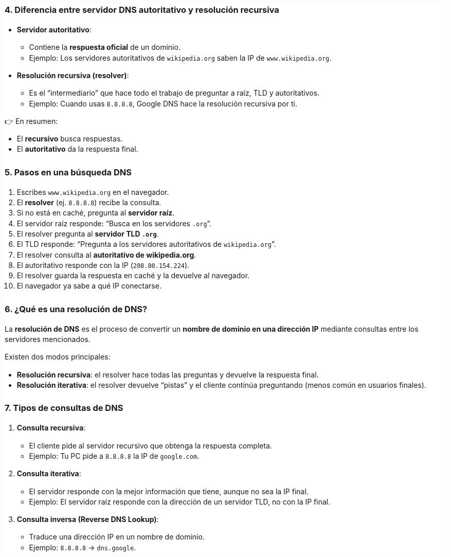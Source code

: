 ### 4. Diferencia entre **servidor DNS autoritativo** y **resolución recursiva**

- **Servidor autoritativo**:

  - Contiene la **respuesta oficial** de un dominio.
  - Ejemplo: Los servidores autoritativos de `wikipedia.org` saben la IP de `www.wikipedia.org`.

- **Resolución recursiva (resolver)**:

  - Es el “intermediario” que hace todo el trabajo de preguntar a raíz, TLD y autoritativos.
  - Ejemplo: Cuando usas `8.8.8.8`, Google DNS hace la resolución recursiva por ti.

👉 En resumen:

- El **recursivo** busca respuestas.
- El **autoritativo** da la respuesta final.

### 5. Pasos en una búsqueda DNS

1. Escribes `www.wikipedia.org` en el navegador.
2. El **resolver** (ej. `8.8.8.8`) recibe la consulta.
3. Si no está en caché, pregunta al **servidor raíz**.
4. El servidor raíz responde: “Busca en los servidores `.org`”.
5. El resolver pregunta al **servidor TLD `.org`**.
6. El TLD responde: “Pregunta a los servidores autoritativos de `wikipedia.org`”.
7. El resolver consulta al **autoritativo de wikipedia.org**.
8. El autoritativo responde con la IP (`208.80.154.224`).
9. El resolver guarda la respuesta en caché y la devuelve al navegador.
10. El navegador ya sabe a qué IP conectarse.

### 6. ¿Qué es una resolución de DNS?

La **resolución de DNS** es el proceso de convertir un **nombre de dominio en una dirección IP** mediante consultas entre los servidores mencionados.

Existen dos modos principales:

- **Resolución recursiva**: el resolver hace todas las preguntas y devuelve la respuesta final.
- **Resolución iterativa**: el resolver devuelve “pistas” y el cliente continúa preguntando (menos común en usuarios finales).

### 7. Tipos de consultas de DNS

1. **Consulta recursiva**:

   - El cliente pide al servidor recursivo que obtenga la respuesta completa.
   - Ejemplo: Tu PC pide a `8.8.8.8` la IP de `google.com`.

2. **Consulta iterativa**:

   - El servidor responde con la mejor información que tiene, aunque no sea la IP final.
   - Ejemplo: El servidor raíz responde con la dirección de un servidor TLD, no con la IP final.

3. **Consulta inversa (Reverse DNS Lookup)**:

   - Traduce una dirección IP en un nombre de dominio.
   - Ejemplo: `8.8.8.8` → `dns.google`.
